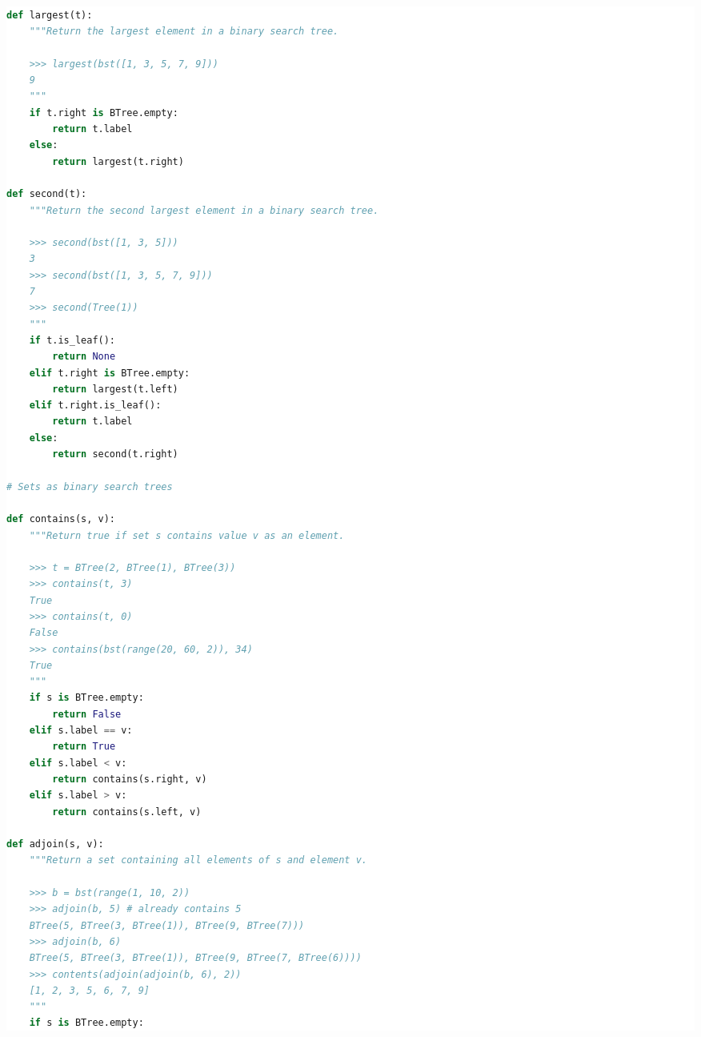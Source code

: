 ```python
def largest(t):
    """Return the largest element in a binary search tree.

    >>> largest(bst([1, 3, 5, 7, 9]))
    9
    """
    if t.right is BTree.empty:
        return t.label
    else:
        return largest(t.right)

def second(t):
    """Return the second largest element in a binary search tree.

    >>> second(bst([1, 3, 5]))
    3
    >>> second(bst([1, 3, 5, 7, 9]))
    7
    >>> second(Tree(1))
    """
    if t.is_leaf():
        return None
    elif t.right is BTree.empty:
        return largest(t.left)
    elif t.right.is_leaf():
        return t.label
    else:
        return second(t.right)

# Sets as binary search trees

def contains(s, v):
    """Return true if set s contains value v as an element.

    >>> t = BTree(2, BTree(1), BTree(3))
    >>> contains(t, 3)
    True
    >>> contains(t, 0)
    False
    >>> contains(bst(range(20, 60, 2)), 34)
    True
    """
    if s is BTree.empty:
        return False
    elif s.label == v:
        return True
    elif s.label < v:
        return contains(s.right, v)
    elif s.label > v:
        return contains(s.left, v)

def adjoin(s, v):
    """Return a set containing all elements of s and element v.

    >>> b = bst(range(1, 10, 2))
    >>> adjoin(b, 5) # already contains 5
    BTree(5, BTree(3, BTree(1)), BTree(9, BTree(7)))
    >>> adjoin(b, 6)
    BTree(5, BTree(3, BTree(1)), BTree(9, BTree(7, BTree(6))))
    >>> contents(adjoin(adjoin(b, 6), 2))
    [1, 2, 3, 5, 6, 7, 9]
    """
    if s is BTree.empty:
```